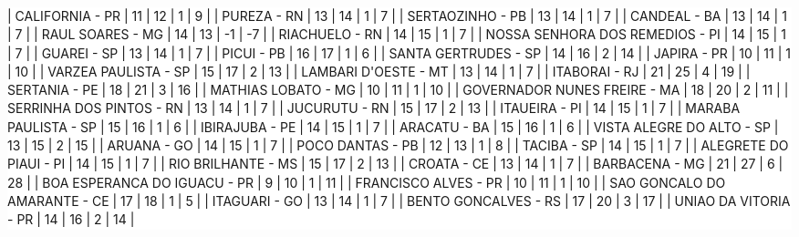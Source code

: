 | CALIFORNIA - PR | 11 | 12 | 1 | 9 |
| PUREZA - RN | 13 | 14 | 1 | 7 |
| SERTAOZINHO - PB | 13 | 14 | 1 | 7 |
| CANDEAL - BA | 13 | 14 | 1 | 7 |
| RAUL SOARES - MG | 14 | 13 | -1 | -7 |
| RIACHUELO - RN | 14 | 15 | 1 | 7 |
| NOSSA SENHORA DOS REMEDIOS - PI | 14 | 15 | 1 | 7 |
| GUAREI - SP | 13 | 14 | 1 | 7 |
| PICUI - PB | 16 | 17 | 1 | 6 |
| SANTA GERTRUDES - SP | 14 | 16 | 2 | 14 |
| JAPIRA - PR | 10 | 11 | 1 | 10 |
| VARZEA PAULISTA - SP | 15 | 17 | 2 | 13 |
| LAMBARI D'OESTE - MT | 13 | 14 | 1 | 7 |
| ITABORAI - RJ | 21 | 25 | 4 | 19 |
| SERTANIA - PE | 18 | 21 | 3 | 16 |
| MATHIAS LOBATO - MG | 10 | 11 | 1 | 10 |
| GOVERNADOR NUNES FREIRE - MA | 18 | 20 | 2 | 11 |
| SERRINHA DOS PINTOS - RN | 13 | 14 | 1 | 7 |
| JUCURUTU - RN | 15 | 17 | 2 | 13 |
| ITAUEIRA - PI | 14 | 15 | 1 | 7 |
| MARABA PAULISTA - SP | 15 | 16 | 1 | 6 |
| IBIRAJUBA - PE | 14 | 15 | 1 | 7 |
| ARACATU - BA | 15 | 16 | 1 | 6 |
| VISTA ALEGRE DO ALTO - SP | 13 | 15 | 2 | 15 |
| ARUANA - GO | 14 | 15 | 1 | 7 |
| POCO DANTAS - PB | 12 | 13 | 1 | 8 |
| TACIBA - SP | 14 | 15 | 1 | 7 |
| ALEGRETE DO PIAUI - PI | 14 | 15 | 1 | 7 |
| RIO BRILHANTE - MS | 15 | 17 | 2 | 13 |
| CROATA - CE | 13 | 14 | 1 | 7 |
| BARBACENA - MG | 21 | 27 | 6 | 28 |
| BOA ESPERANCA DO IGUACU - PR | 9 | 10 | 1 | 11 |
| FRANCISCO ALVES - PR | 10 | 11 | 1 | 10 |
| SAO GONCALO DO AMARANTE - CE | 17 | 18 | 1 | 5 |
| ITAGUARI - GO | 13 | 14 | 1 | 7 |
| BENTO GONCALVES - RS | 17 | 20 | 3 | 17 |
| UNIAO DA VITORIA - PR | 14 | 16 | 2 | 14 |